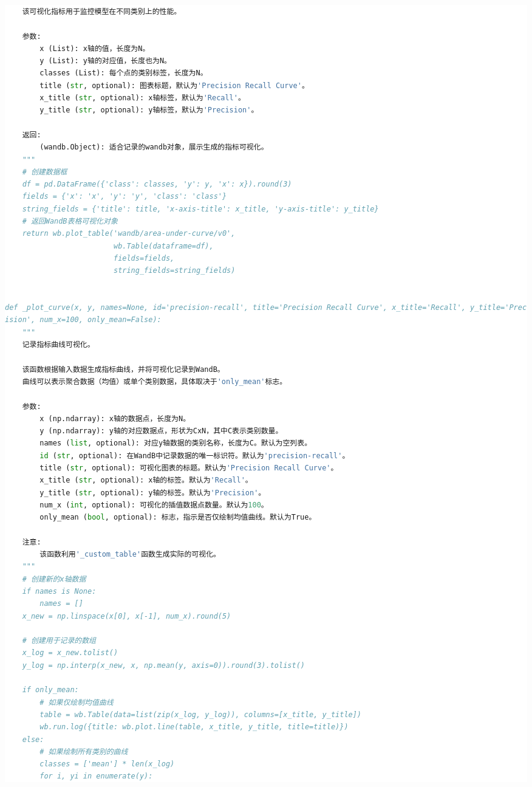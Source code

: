 ```python
    该可视化指标用于监控模型在不同类别上的性能。

    参数:
        x (List): x轴的值，长度为N。
        y (List): y轴的对应值，长度也为N。
        classes (List): 每个点的类别标签，长度为N。
        title (str, optional): 图表标题，默认为'Precision Recall Curve'。
        x_title (str, optional): x轴标签，默认为'Recall'。
        y_title (str, optional): y轴标签，默认为'Precision'。

    返回:
        (wandb.Object): 适合记录的wandb对象，展示生成的指标可视化。
    """
    # 创建数据框
    df = pd.DataFrame({'class': classes, 'y': y, 'x': x}).round(3)
    fields = {'x': 'x', 'y': 'y', 'class': 'class'}
    string_fields = {'title': title, 'x-axis-title': x_title, 'y-axis-title': y_title}
    # 返回WandB表格可视化对象
    return wb.plot_table('wandb/area-under-curve/v0',
                         wb.Table(dataframe=df),
                         fields=fields,
                         string_fields=string_fields)


def _plot_curve(x, y, names=None, id='precision-recall', title='Precision Recall Curve', x_title='Recall', y_title='Precision', num_x=100, only_mean=False):
    """
    记录指标曲线可视化。

    该函数根据输入数据生成指标曲线，并将可视化记录到WandB。
    曲线可以表示聚合数据（均值）或单个类别数据，具体取决于'only_mean'标志。

    参数:
        x (np.ndarray): x轴的数据点，长度为N。
        y (np.ndarray): y轴的对应数据点，形状为CxN，其中C表示类别数量。
        names (list, optional): 对应y轴数据的类别名称，长度为C。默认为空列表。
        id (str, optional): 在WandB中记录数据的唯一标识符。默认为'precision-recall'。
        title (str, optional): 可视化图表的标题。默认为'Precision Recall Curve'。
        x_title (str, optional): x轴的标签。默认为'Recall'。
        y_title (str, optional): y轴的标签。默认为'Precision'。
        num_x (int, optional): 可视化的插值数据点数量。默认为100。
        only_mean (bool, optional): 标志，指示是否仅绘制均值曲线。默认为True。

    注意:
        该函数利用'_custom_table'函数生成实际的可视化。
    """
    # 创建新的x轴数据
    if names is None:
        names = []
    x_new = np.linspace(x[0], x[-1], num_x).round(5)

    # 创建用于记录的数组
    x_log = x_new.tolist()
    y_log = np.interp(x_new, x, np.mean(y, axis=0)).round(3).tolist()

    if only_mean:
        # 如果仅绘制均值曲线
        table = wb.Table(data=list(zip(x_log, y_log)), columns=[x_title, y_title])
        wb.run.log({title: wb.plot.line(table, x_title, y_title, title=title)})
    else:
        # 如果绘制所有类别的曲线
        classes = ['mean'] * len(x_log)
        for i, yi in enumerate(y):
```